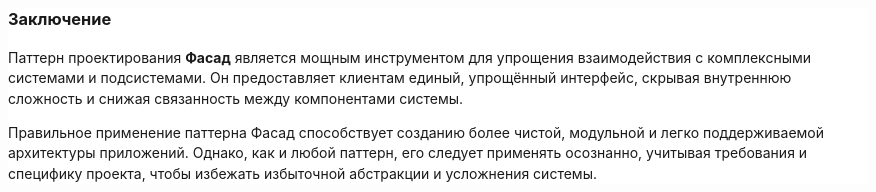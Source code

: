 ### Заключение

Паттерн проектирования **Фасад** является мощным инструментом для упрощения взаимодействия с комплексными системами и
подсистемами. Он предоставляет клиентам единый, упрощённый интерфейс, скрывая внутреннюю сложность и снижая связанность
между компонентами системы.

Правильное применение паттерна Фасад способствует созданию более чистой, модульной и легко поддерживаемой архитектуры
приложений. Однако, как и любой паттерн, его следует применять осознанно, учитывая требования и специфику проекта, чтобы
избежать избыточной абстракции и усложнения системы.
